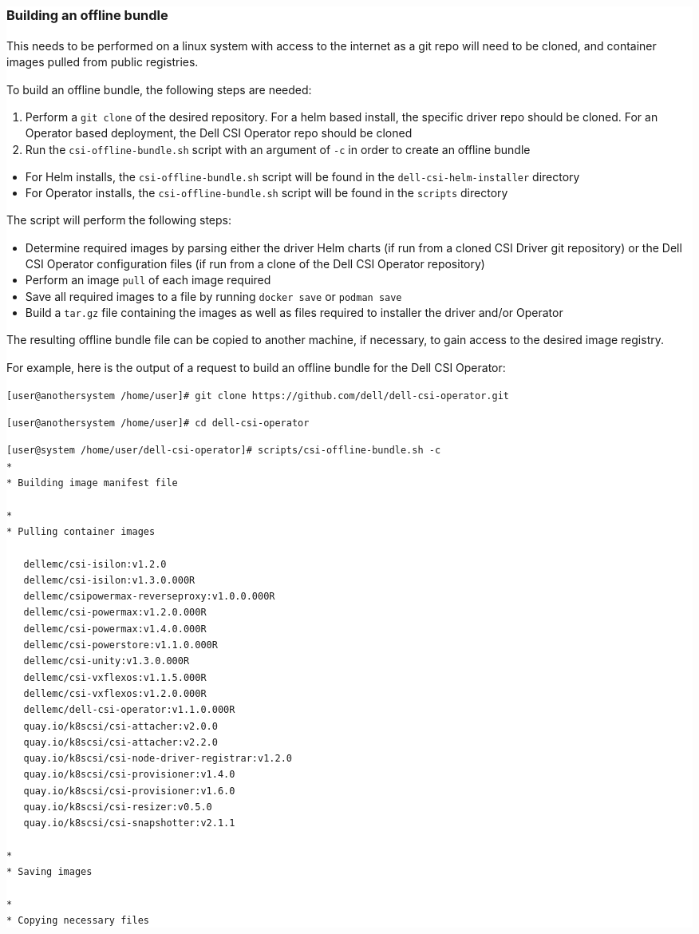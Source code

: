 ### Building an offline bundle

This needs to be performed on a linux system with access to the internet as a git repo will need to be cloned, and container images pulled from public registries.

To build an offline bundle, the following steps are needed:
1. Perform a `git clone` of the desired repository. For a helm based install, the specific driver repo should be cloned. For an Operator based deployment, the Dell CSI Operator repo should be cloned
2. Run the `csi-offline-bundle.sh` script with an argument of `-c` in order to create an offline bundle
  - For Helm installs, the `csi-offline-bundle.sh` script will be found in the `dell-csi-helm-installer` directory
  - For Operator installs, the `csi-offline-bundle.sh` script will be found in the `scripts` directory

The script will perform the following steps:
  - Determine required images by parsing either the driver Helm charts (if run from a cloned CSI Driver git repository) or the Dell CSI Operator configuration files (if run from a clone of the Dell CSI Operator repository)
  - Perform an image `pull` of each image required
  - Save all required images to a file by running `docker save` or `podman save`
  - Build a `tar.gz` file containing the images as well as files required to installer the driver and/or Operator

The resulting offline bundle file can be copied to another machine, if necessary, to gain access to the desired image registry.

For example, here is the output of a request to build an offline bundle for the Dell CSI Operator:
```
[user@anothersystem /home/user]# git clone https://github.com/dell/dell-csi-operator.git
```
```
[user@anothersystem /home/user]# cd dell-csi-operator
```
```
[user@system /home/user/dell-csi-operator]# scripts/csi-offline-bundle.sh -c
*
* Building image manifest file

*
* Pulling container images

   dellemc/csi-isilon:v1.2.0
   dellemc/csi-isilon:v1.3.0.000R
   dellemc/csipowermax-reverseproxy:v1.0.0.000R
   dellemc/csi-powermax:v1.2.0.000R
   dellemc/csi-powermax:v1.4.0.000R
   dellemc/csi-powerstore:v1.1.0.000R
   dellemc/csi-unity:v1.3.0.000R
   dellemc/csi-vxflexos:v1.1.5.000R
   dellemc/csi-vxflexos:v1.2.0.000R
   dellemc/dell-csi-operator:v1.1.0.000R
   quay.io/k8scsi/csi-attacher:v2.0.0
   quay.io/k8scsi/csi-attacher:v2.2.0
   quay.io/k8scsi/csi-node-driver-registrar:v1.2.0
   quay.io/k8scsi/csi-provisioner:v1.4.0
   quay.io/k8scsi/csi-provisioner:v1.6.0
   quay.io/k8scsi/csi-resizer:v0.5.0
   quay.io/k8scsi/csi-snapshotter:v2.1.1

*
* Saving images

*
* Copying necessary files

```